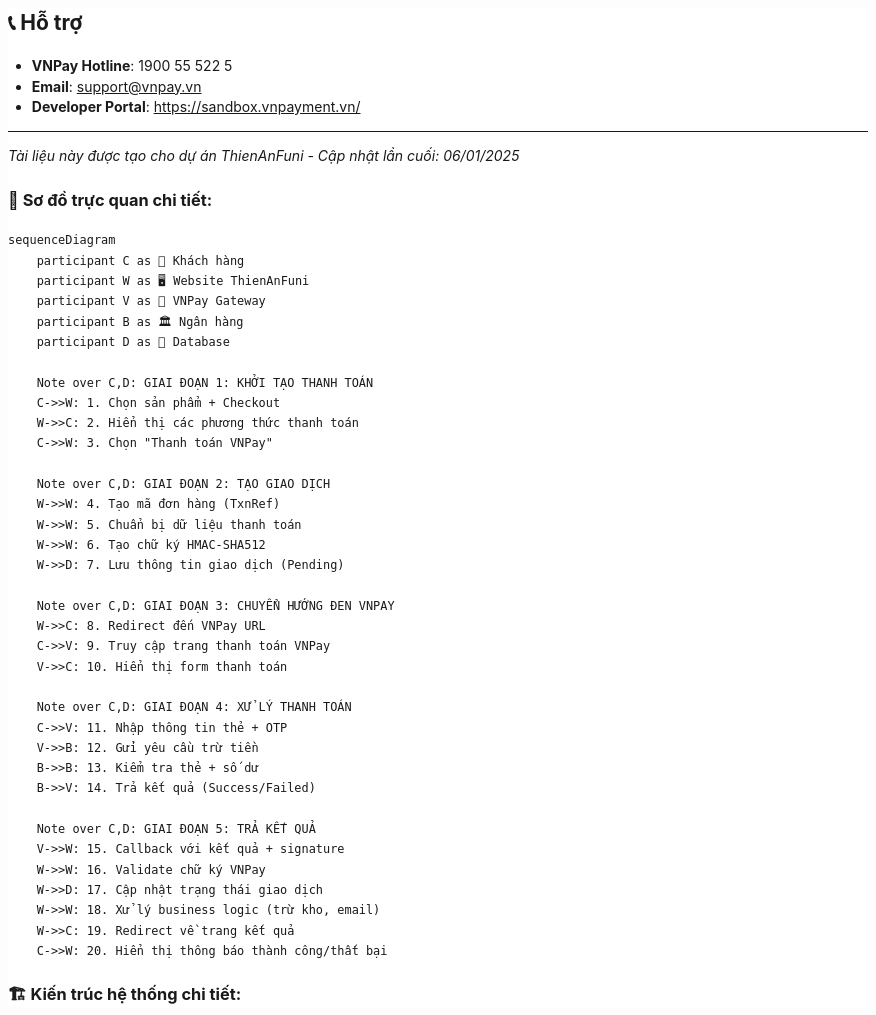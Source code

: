 ## 📞 Hỗ trợ

- **VNPay Hotline**: 1900 55 522 5
- **Email**: <support@vnpay.vn>
- **Developer Portal**: <https://sandbox.vnpayment.vn/>

---

*Tài liệu này được tạo cho dự án ThienAnFuni - Cập nhật lần cuối: 06/01/2025*

### 🎨 **Sơ đồ trực quan chi tiết:**

```mermaid
sequenceDiagram
    participant C as 👤 Khách hàng
    participant W as 🖥️ Website ThienAnFuni
    participant V as 🏦 VNPay Gateway
    participant B as 🏛️ Ngân hàng
    participant D as 💾 Database

    Note over C,D: GIAI ĐOẠN 1: KHỞI TẠO THANH TOÁN
    C->>W: 1. Chọn sản phẩm + Checkout
    W->>C: 2. Hiển thị các phương thức thanh toán
    C->>W: 3. Chọn "Thanh toán VNPay"
    
    Note over C,D: GIAI ĐOẠN 2: TẠO GIAO DỊCH
    W->>W: 4. Tạo mã đơn hàng (TxnRef)
    W->>W: 5. Chuẩn bị dữ liệu thanh toán
    W->>W: 6. Tạo chữ ký HMAC-SHA512
    W->>D: 7. Lưu thông tin giao dịch (Pending)
    
    Note over C,D: GIAI ĐOẠN 3: CHUYỂN HƯỚNG ĐEN VNPAY
    W->>C: 8. Redirect đến VNPay URL
    C->>V: 9. Truy cập trang thanh toán VNPay
    V->>C: 10. Hiển thị form thanh toán
    
    Note over C,D: GIAI ĐOẠN 4: XỬ LÝ THANH TOÁN
    C->>V: 11. Nhập thông tin thẻ + OTP
    V->>B: 12. Gửi yêu cầu trừ tiền
    B->>B: 13. Kiểm tra thẻ + số dư
    B->>V: 14. Trả kết quả (Success/Failed)
    
    Note over C,D: GIAI ĐOẠN 5: TRẢ KẾT QUẢ
    V->>W: 15. Callback với kết quả + signature
    W->>W: 16. Validate chữ ký VNPay
    W->>D: 17. Cập nhật trạng thái giao dịch
    W->>W: 18. Xử lý business logic (trừ kho, email)
    W->>C: 19. Redirect về trang kết quả
    C->>W: 20. Hiển thị thông báo thành công/thất bại
```

### 🏗️ **Kiến trúc hệ thống chi tiết:**

